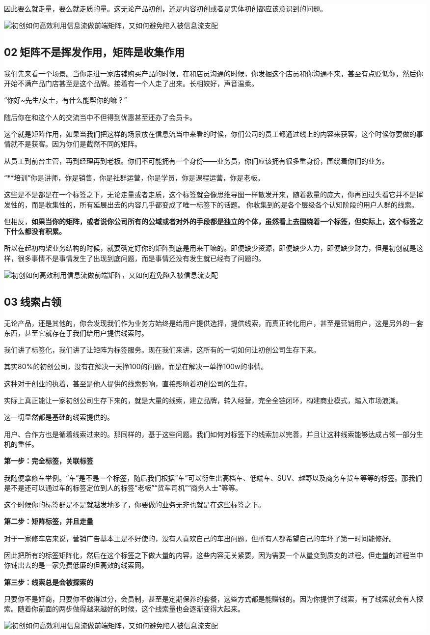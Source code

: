 因此要么就走量，要么就走质的量。这无论产品初创，还是内容初创或者是实体初创都应该意识到的问题。

![初创如何高效利用信息流做前端矩阵，又如何避免陷入被信息流支配](https://image.woshipm.com/wp-files/2022/11/AD5yqzqoUSZ90rt0o9sH.jpeg)

## 02 矩阵不是挥发作用，矩阵是收集作用

我们先来看一个场景。当你走进一家店铺购买产品的时候，在和店员沟通的时候，你发掘这个店员和你沟通不来，甚至有点贬低你，然后你开始不满产品门店甚至是这个品牌。接着有一个人走了出来。长相姣好，声音温柔。

“你好~先生/女士，有什么能帮你的嘛？”

随后你在和这个人的交流当中不但得到优惠甚至还办了会员卡。

这个就是矩阵作用，如果当我们把这样的场景放在信息流当中来看的时候，你们公司的员工都通过线上的内容来获客，这个时候你要做的事情就不是获客。因为你们是截然不同的矩阵。

从员工到前台主管，再到经理再到老板。你们不可能拥有一个身份——业务员，你们应该拥有很多重身份，围绕着你们的业务。

“\*\*培训”你是讲师，你是销售，你是社群运营，你是学员，你是课程运营，你是老板。

这些是不是都是在一个标签之下，无论走量或者走质，这个标签就会像思维导图一样散发开来，随着数量的庞大，你再回过头看它并不是挥发性的，而是收集性的，所有延展出去的内容几乎都变成了唯一标签下的话题。 你收集到的是各个层级各个认知阶段的用户人群的线索。

但相反，**如果当你的矩阵，或者说你公司所有的公域或者对外的手段都是独立的个体，虽然看上去围绕着一个标签，但实际上，这个标签之下什么都没有积累。**

所以在起初构架业务结构的时候，就要确定好你的矩阵到底是用来干嘛的。即便缺少资源，即便缺少人力，即便缺少财力，但是初创就是这样，很多事情不是事情发生了出现到底问题，而是事情还没有发生就已经有了问题的。

![初创如何高效利用信息流做前端矩阵，又如何避免陷入被信息流支配](https://image.woshipm.com/wp-files/2022/11/WFiVV0aKgniTolWLx5zm.jpeg)

## 03 线索占领

无论产品，还是其他的，你会发现我们作为业务方始终是给用户提供选择，提供线索，而真正转化用户，甚至是营销用户，这是另外的一套东西，甚至它就存在于我们给用户提供线索时。

我们讲了标签化，我们讲了让矩阵为标签服务。现在我们来讲，这所有的一切如何让初创公司生存下来。

其实80%的初创公司，没有在解决一天挣100的问题，而是在解决一单挣100w的事情。

这种对于创业的执着，甚至是他人提供的线索影响，直接影响着初创公司的生存。

实际上真正能让一家初创公司生存下来的，就是大量的线索，建立品牌，转入经营，完全全链闭环，构建商业模式，踏入市场浪潮。

这一切显然都是基础的线索提供的。

用户、合作方也是循着线索过来的。那同样的，基于这些问题。我们如何对标签下的线索加以完善，并且让这种线索能够达成占领一部分生机的重任。

**第一步：完全标签，关联标签**

我随便拿修车举例。“车”是不是一个标签，随后我们根据“车”可以衍生出高档车、低端车、SUV、越野以及商务车货车等等的标签。那我们是不是还可以通过车的标签定位到人的标签“老板”“货车司机”“商务人士”等等。

这个时候你的标签群是不是就越发地多了，你要做的业务无非也就是在这些标签之下。

**第二步：矩阵标签，并且走量**

对于一家修车店来说，营销广告基本上是不好使的，没有人喜欢自己的车出问题，但所有人都希望自己的车坏了第一时间能修好。

因此把所有的标签矩阵化，然后在这个标签之下做大量的内容，这些内容无关紧要，因为需要一个从量变到质变的过程。但走量的过程当中你铺出去的是一家免费低廉的但高效的线索网。

**第三步：线索总是会被探索的**

只要你不是奸商，只要你不做得过分，会员制，甚至是定期保养的套餐，这些方式都是能赚钱的。因为你提供了线索，有了线索就会有人探索。随着你前面的两步做得越来越好的时候，这个线索量也会逐渐变得大起来。

![初创如何高效利用信息流做前端矩阵，又如何避免陷入被信息流支配](https://image.woshipm.com/wp-files/2022/11/UmwrBu2tkV4jy2QKVbdf.jpeg)
